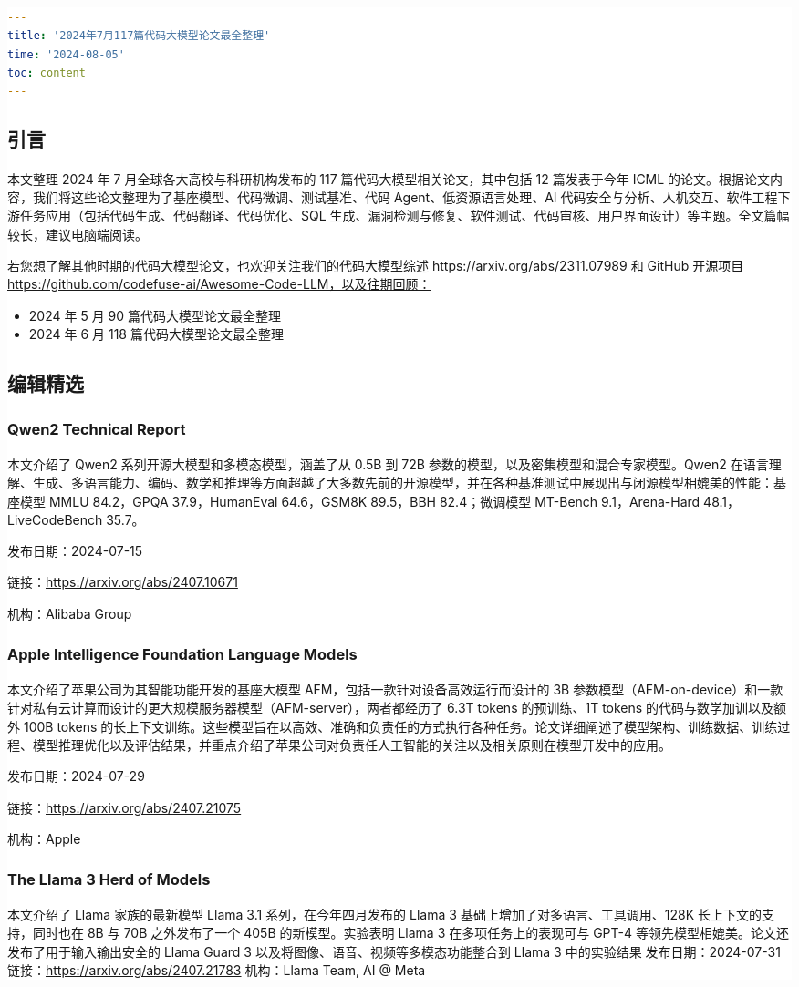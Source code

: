 ```yaml
---
title: '2024年7月117篇代码大模型论文最全整理'
time: '2024-08-05'
toc: content
---
```


## 引言

本文整理 2024 年 7 月全球各大高校与科研机构发布的 117 篇代码大模型相关论文，其中包括 12 篇发表于今年 ICML 的论文。根据论文内容，我们将这些论文整理为了基座模型、代码微调、测试基准、代码 Agent、低资源语言处理、AI 代码安全与分析、人机交互、软件工程下游任务应用（包括代码生成、代码翻译、代码优化、SQL 生成、漏洞检测与修复、软件测试、代码审核、用户界面设计）等主题。全文篇幅较长，建议电脑端阅读。

若您想了解其他时期的代码大模型论文，也欢迎关注我们的代码大模型综述 https://arxiv.org/abs/2311.07989 和 GitHub 开源项目 https://github.com/codefuse-ai/Awesome-Code-LLM，以及往期回顾：

- 2024 年 5 月 90 篇代码大模型论文最全整理
- 2024 年 6 月 118 篇代码大模型论文最全整理

## 编辑精选

### Qwen2 Technical Report

本文介绍了 Qwen2 系列开源大模型和多模态模型，涵盖了从 0.5B 到 72B 参数的模型，以及密集模型和混合专家模型。Qwen2 在语言理解、生成、多语言能力、编码、数学和推理等方面超越了大多数先前的开源模型，并在各种基准测试中展现出与闭源模型相媲美的性能：基座模型 MMLU 84.2，GPQA 37.9，HumanEval 64.6，GSM8K 89.5，BBH 82.4；微调模型 MT-Bench 9.1，Arena-Hard 48.1，LiveCodeBench 35.7。

发布日期：2024-07-15

链接：https://arxiv.org/abs/2407.10671

机构：Alibaba Group

### Apple Intelligence Foundation Language Models

本文介绍了苹果公司为其智能功能开发的基座大模型 AFM，包括一款针对设备高效运行而设计的 3B 参数模型（AFM-on-device）和一款针对私有云计算而设计的更大规模服务器模型（AFM-server），两者都经历了 6.3T tokens 的预训练、1T tokens 的代码与数学加训以及额外 100B tokens 的长上下文训练。这些模型旨在以高效、准确和负责任的方式执行各种任务。论文详细阐述了模型架构、训练数据、训练过程、模型推理优化以及评估结果，并重点介绍了苹果公司对负责任人工智能的关注以及相关原则在模型开发中的应用。

发布日期：2024-07-29

链接：https://arxiv.org/abs/2407.21075

机构：Apple

### The Llama 3 Herd of Models

本文介绍了 Llama 家族的最新模型 Llama 3.1 系列，在今年四月发布的 Llama 3 基础上增加了对多语言、工具调用、128K 长上下文的支持，同时也在 8B 与 70B 之外发布了一个 405B 的新模型。实验表明 Llama 3 在多项任务上的表现可与 GPT-4 等领先模型相媲美。论文还发布了用于输入输出安全的 Llama Guard 3 以及将图像、语音、视频等多模态功能整合到 Llama 3 中的实验结果
发布日期：2024-07-31
链接：https://arxiv.org/abs/2407.21783
机构：Llama Team, AI @ Meta
